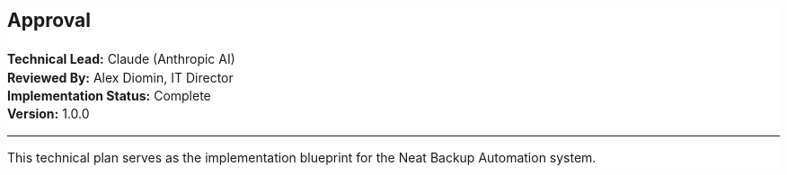 
## Approval

**Technical Lead:** Claude (Anthropic AI)  
**Reviewed By:** Alex Diomin, IT Director  
**Implementation Status:** Complete  
**Version:** 1.0.0

---

This technical plan serves as the implementation blueprint for the Neat Backup Automation system.

